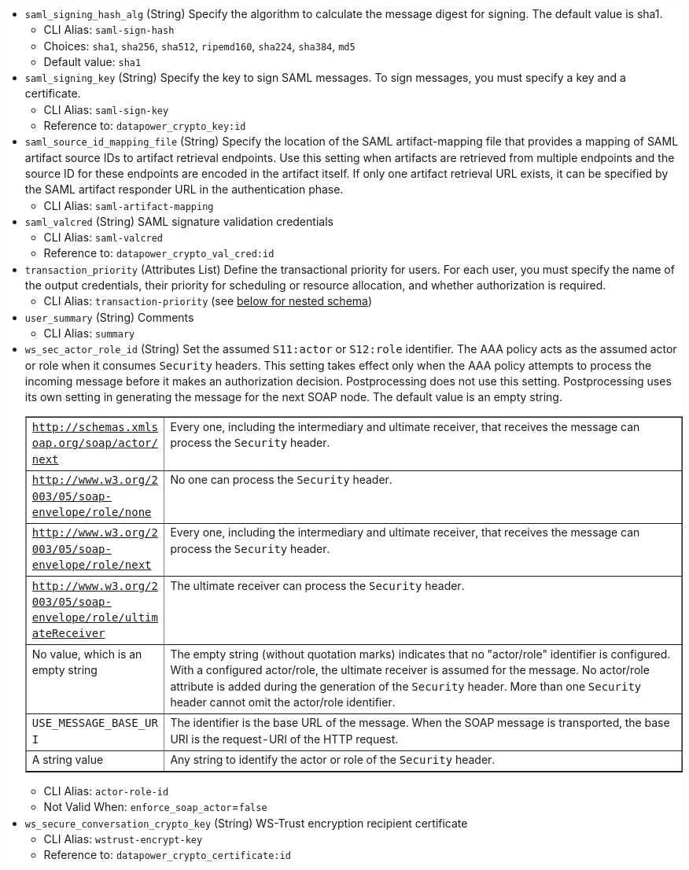 - `saml_signing_hash_alg` (String) Specify the algorithm to calculate the message digest for signing. The default value is sha1.
  - CLI Alias: `saml-sign-hash`
  - Choices: `sha1`, `sha256`, `sha512`, `ripemd160`, `sha224`, `sha384`, `md5`
  - Default value: `sha1`
- `saml_signing_key` (String) Specify the key to sign SAML messages. To sign messages, you must specify a key and a certificate.
  - CLI Alias: `saml-sign-key`
  - Reference to: `datapower_crypto_key:id`
- `saml_source_id_mapping_file` (String) Specify the location of the SAML artifact-mapping file that provides a mapping of SAML artifact source IDs to artifact retrieval endpoints. Use this setting when artifacts are retrieved from multiple endpoints and the source ID for these endpoints are encoded in the artifact itself. If only one artifact retrieval URL exists, it can be specified by the SAML artifact responder URL in the authentication phase.
  - CLI Alias: `saml-artifact-mapping`
- `saml_valcred` (String) SAML signature validation credentials
  - CLI Alias: `saml-valcred`
  - Reference to: `datapower_crypto_val_cred:id`
- `transaction_priority` (Attributes List) Define the transactional priority for users. For each user, you must specify the name of the output credentials, their priority for scheduling or resource allocation, and whether authorization is required.
  - CLI Alias: `transaction-priority` (see [below for nested schema](#nestedatt--transaction_priority))
- `user_summary` (String) Comments
  - CLI Alias: `summary`
- `ws_sec_actor_role_id` (String) Set the assumed <tt>S11:actor</tt> or <tt>S12:role</tt> identifier. The AAA policy acts as the assumed actor or role when it consumes <tt>Security</tt> headers. This setting takes effect only when the AAA policy attempts to process the incoming message before it makes an authorization decision. Postprocessing does not use this setting. Postprocessing uses its own setting in generating the message for the next SOAP node. The default value is an empty string. <table border="1"><tr><td valign="left"><tt>http://schemas.xmlsoap.org/soap/actor/next</tt></td><td>Every one, including the intermediary and ultimate receiver, that receives the message can process the <tt>Security</tt> header.</td></tr><tr><td valign="left"><tt>http://www.w3.org/2003/05/soap-envelope/role/none</tt></td><td>No one can process the <tt>Security</tt> header.</td></tr><tr><td valign="left"><tt>http://www.w3.org/2003/05/soap-envelope/role/next</tt></td><td>Every one, including the intermediary and ultimate receiver, that receives the message can process the <tt>Security</tt> header.</td></tr><tr><td valign="left"><tt>http://www.w3.org/2003/05/soap-envelope/role/ultimateReceiver</tt></td><td>The ultimate receiver can process the <tt>Security</tt> header.</td></tr><tr><td valign="left">No value, which is an empty string</td><td>The empty string (without quotation marks) indicates that no "actor/role" identifier is configured. With a configured actor/role, the ultimate receiver is assumed for the message. No actor/role attribute is added during the generation of the <tt>Security</tt> header. More than one <tt>Security</tt> header cannot omit the actor/role identifier.</td></tr><tr><td valign="left"><tt>USE_MESSAGE_BASE_URI</tt></td><td>The identifier is the base URL of the message. When the SOAP message is transported, the base URI is the request-URI of the HTTP request.</td></tr><tr><td valign="left">A string value</td><td>Any string to identify the actor or role of the <tt>Security</tt> header.</td></tr></table>
  - CLI Alias: `actor-role-id`
  - Not Valid When: `enforce_soap_actor`=`false`
- `ws_secure_conversation_crypto_key` (String) WS-Trust encryption recipient certificate
  - CLI Alias: `wstrust-encrypt-key`
  - Reference to: `datapower_crypto_certificate:id`
